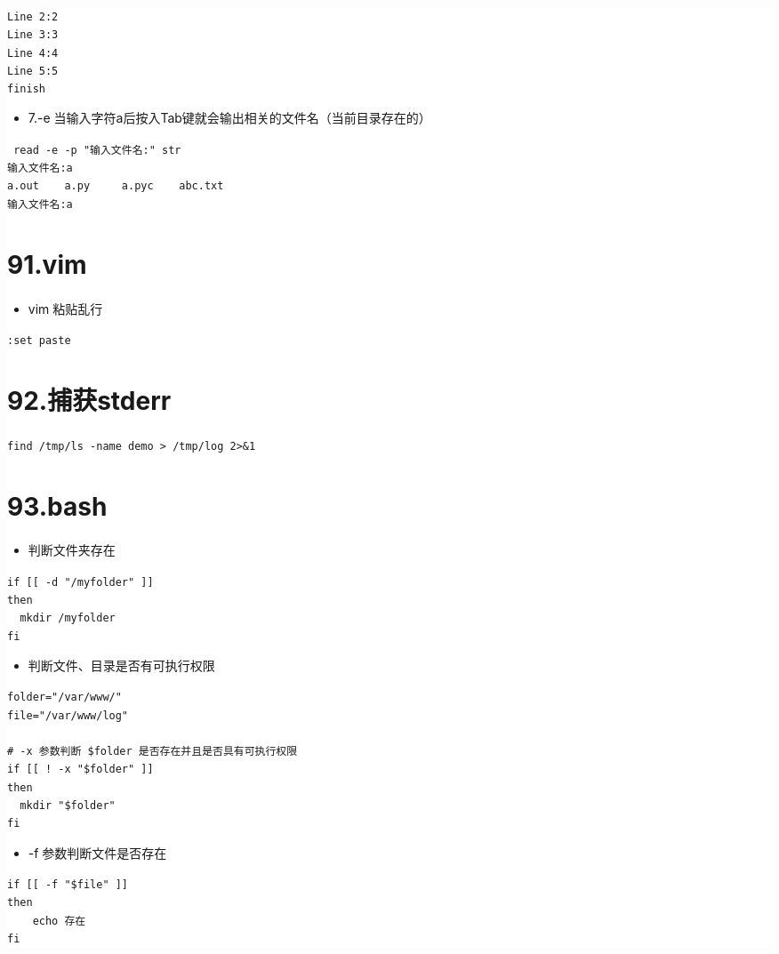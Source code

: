 ```
Line 2:2
Line 3:3
Line 4:4
Line 5:5
finish
```
- 7.-e 当输入字符a后按入Tab键就会输出相关的文件名（当前目录存在的）
```
 read -e -p "输入文件名:" str 
输入文件名:a
a.out    a.py     a.pyc    abc.txt  
输入文件名:a
```

# 91.vim
- vim 粘贴乱行
```
:set paste
```
# 92.捕获stderr
```
find /tmp/ls -name demo > /tmp/log 2>&1
```

# 93.bash
- 判断文件夹存在
```
if [[ -d "/myfolder" ]]
then
  mkdir /myfolder
fi
```

- 判断文件、目录是否有可执行权限
```
folder="/var/www/"
file="/var/www/log"

# -x 参数判断 $folder 是否存在并且是否具有可执行权限
if [[ ! -x "$folder" ]]
then
  mkdir "$folder"
fi
```

- -f 参数判断文件是否存在
```
if [[ -f "$file" ]]
then
    echo 存在
fi
```
